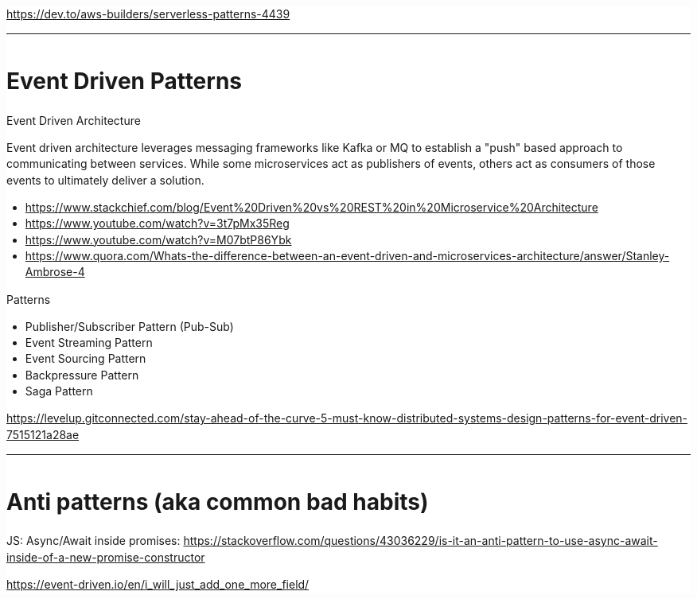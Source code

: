 https://dev.to/aws-builders/serverless-patterns-4439

---

# Event Driven Patterns

Event Driven Architecture

Event driven architecture leverages messaging frameworks like Kafka or MQ to establish a "push" based approach to communicating between services. While some microservices act as publishers of events, others act as consumers of those events to ultimately deliver a solution.

- https://www.stackchief.com/blog/Event%20Driven%20vs%20REST%20in%20Microservice%20Architecture
- https://www.youtube.com/watch?v=3t7pMx35Reg
- https://www.youtube.com/watch?v=M07btP86Ybk
- https://www.quora.com/Whats-the-difference-between-an-event-driven-and-microservices-architecture/answer/Stanley-Ambrose-4

Patterns

- Publisher/Subscriber Pattern (Pub-Sub)
- Event Streaming Pattern
- Event Sourcing Pattern
- Backpressure Pattern
- Saga Pattern

https://levelup.gitconnected.com/stay-ahead-of-the-curve-5-must-know-distributed-systems-design-patterns-for-event-driven-7515121a28ae

---

# Anti patterns (aka common bad habits)

JS: Async/Await inside promises: https://stackoverflow.com/questions/43036229/is-it-an-anti-pattern-to-use-async-await-inside-of-a-new-promise-constructor

https://event-driven.io/en/i_will_just_add_one_more_field/
